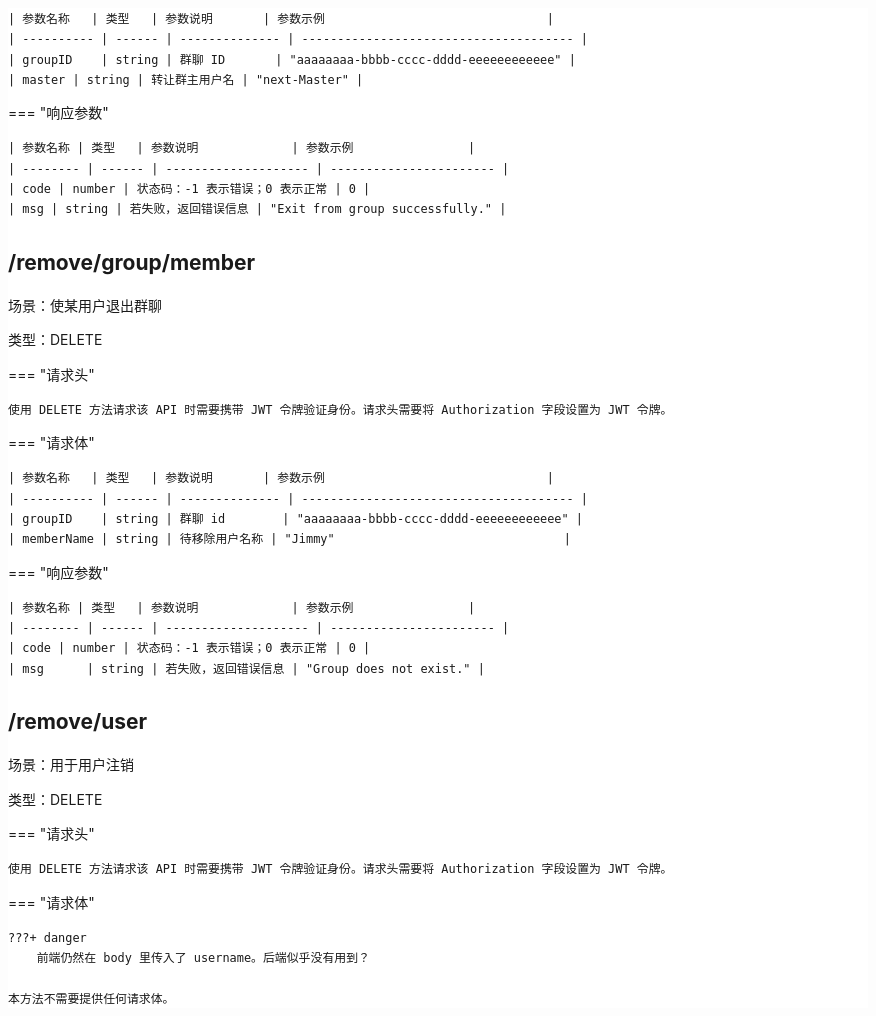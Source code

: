     | 参数名称   | 类型   | 参数说明       | 参数示例                               |
    | ---------- | ------ | -------------- | -------------------------------------- |
    | groupID    | string | 群聊 ID       | "aaaaaaaa-bbbb-cccc-dddd-eeeeeeeeeeee" |
    | master | string | 转让群主用户名 | "next-Master" |

=== "响应参数"

    | 参数名称 | 类型   | 参数说明             | 参数示例                |
    | -------- | ------ | -------------------- | ----------------------- |
    | code | number | 状态码：-1 表示错误；0 表示正常 | 0 |
    | msg | string | 若失败，返回错误信息 | "Exit from group successfully." |

## /remove/group/member

场景：使某用户退出群聊

类型：DELETE

=== "请求头"

    使用 DELETE 方法请求该 API 时需要携带 JWT 令牌验证身份。请求头需要将 Authorization 字段设置为 JWT 令牌。

=== "请求体"

    | 参数名称   | 类型   | 参数说明       | 参数示例                               |
    | ---------- | ------ | -------------- | -------------------------------------- |
    | groupID    | string | 群聊 id        | "aaaaaaaa-bbbb-cccc-dddd-eeeeeeeeeeee" |
    | memberName | string | 待移除用户名称 | "Jimmy"                                |

=== "响应参数"

    | 参数名称 | 类型   | 参数说明             | 参数示例                |
    | -------- | ------ | -------------------- | ----------------------- |
    | code | number | 状态码：-1 表示错误；0 表示正常 | 0 |
    | msg      | string | 若失败，返回错误信息 | "Group does not exist." |

## /remove/user

场景：用于用户注销

类型：DELETE

=== "请求头"

    使用 DELETE 方法请求该 API 时需要携带 JWT 令牌验证身份。请求头需要将 Authorization 字段设置为 JWT 令牌。

=== "请求体"

    ???+ danger
        前端仍然在 body 里传入了 username。后端似乎没有用到？

    本方法不需要提供任何请求体。
